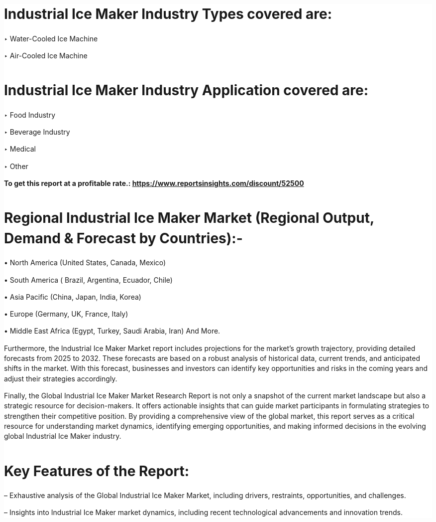 # <strong>Industrial Ice Maker Industry Types covered are:</strong>

‣ Water-Cooled Ice Machine

‣ Air-Cooled Ice Machine

# <strong>Industrial Ice Maker Industry Application covered are:</strong>

‣ Food Industry

‣ Beverage Industry

‣ Medical

‣ Other

<strong>To get this report at a profitable rate.: <a href=https://www.reportsinsights.com/discount/52500>https://www.reportsinsights.com/discount/52500</a></strong>

# <strong>Regional Industrial Ice Maker Market (Regional Output, Demand &amp; Forecast by Countries):-</strong>

• North America (United States, Canada, Mexico)

• South America ( Brazil, Argentina, Ecuador, Chile)

• Asia Pacific (China, Japan, India, Korea)

• Europe (Germany, UK, France, Italy)

• Middle East Africa (Egypt, Turkey, Saudi Arabia, Iran) And More.

Furthermore, the Industrial Ice Maker Market report includes projections for the market’s growth trajectory, providing detailed forecasts from 2025 to 2032. These forecasts are based on a robust analysis of historical data, current trends, and anticipated shifts in the market. With this forecast, businesses and investors can identify key opportunities and risks in the coming years and adjust their strategies accordingly.

Finally, the Global Industrial Ice Maker Market Research Report is not only a snapshot of the current market landscape but also a strategic resource for decision-makers. It offers actionable insights that can guide market participants in formulating strategies to strengthen their competitive position. By providing a comprehensive view of the global market, this report serves as a critical resource for understanding market dynamics, identifying emerging opportunities, and making informed decisions in the evolving global Industrial Ice Maker industry.

# <strong>Key Features of the Report:</strong>

– Exhaustive analysis of the Global Industrial Ice Maker Market, including drivers, restraints, opportunities, and challenges.

– Insights into Industrial Ice Maker market dynamics, including recent technological advancements and innovation trends.
